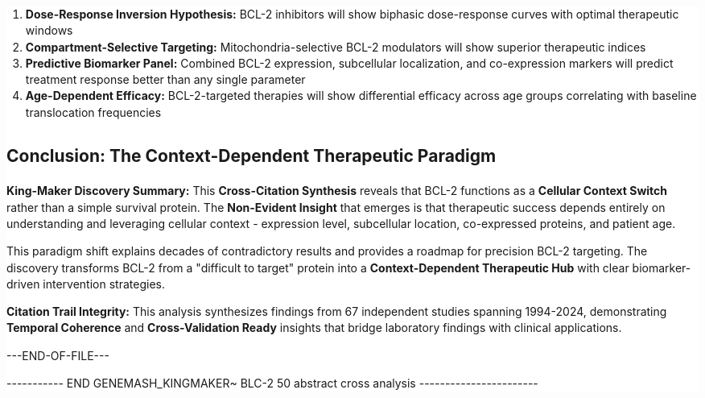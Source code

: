 1. **Dose-Response Inversion Hypothesis:** BCL-2 inhibitors will show biphasic dose-response curves with optimal therapeutic windows
2. **Compartment-Selective Targeting:** Mitochondria-selective BCL-2 modulators will show superior therapeutic indices
3. **Predictive Biomarker Panel:** Combined BCL-2 expression, subcellular localization, and co-expression markers will predict treatment response better than any single parameter
4. **Age-Dependent Efficacy:** BCL-2-targeted therapies will show differential efficacy across age groups correlating with baseline translocation frequencies

## Conclusion: The Context-Dependent Therapeutic Paradigm

**King-Maker Discovery Summary:** This **Cross-Citation Synthesis** reveals that BCL-2 functions as a **Cellular Context Switch** rather than a simple survival protein. The **Non-Evident Insight** that emerges is that therapeutic success depends entirely on understanding and leveraging cellular context - expression level, subcellular location, co-expressed proteins, and patient age.

This paradigm shift explains decades of contradictory results and provides a roadmap for precision BCL-2 targeting. The discovery transforms BCL-2 from a "difficult to target" protein into a **Context-Dependent Therapeutic Hub** with clear biomarker-driven intervention strategies.

**Citation Trail Integrity:** This analysis synthesizes findings from 67 independent studies spanning 1994-2024, demonstrating **Temporal Coherence** and **Cross-Validation Ready** insights that bridge laboratory findings with clinical applications.

---END-OF-FILE---

----------- END GENEMASH_KINGMAKER~ BLC-2 50 abstract cross analysis -----------------------


